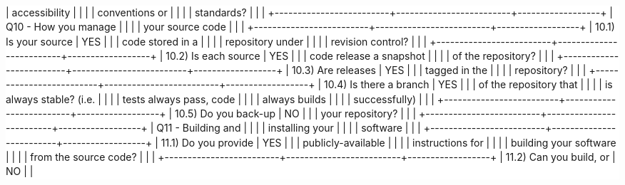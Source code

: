 | accessibility           |                         |                  |
| conventions or          |                         |                  |
| standards?              |                         |                  |
+-------------------------+-------------------------+------------------+
| Q10 - How you manage    |                         |                  |
| your source code        |                         |                  |
+-------------------------+-------------------------+------------------+
| 10.1) Is your source    | YES                     |                  |
| code stored in a        |                         |                  |
| repository under        |                         |                  |
| revision control?       |                         |                  |
+-------------------------+-------------------------+------------------+
| 10.2) Is each source    | YES                     |                  |
| code release a snapshot |                         |                  |
| of the repository?      |                         |                  |
+-------------------------+-------------------------+------------------+
| 10.3) Are releases      | YES                     |                  |
| tagged in the           |                         |                  |
| repository?             |                         |                  |
+-------------------------+-------------------------+------------------+
| 10.4) Is there a branch | YES                     |                  |
| of the repository that  |                         |                  |
| is always stable? (i.e. |                         |                  |
| tests always pass, code |                         |                  |
| always builds           |                         |                  |
| successfully)           |                         |                  |
+-------------------------+-------------------------+------------------+
| 10.5) Do you back-up    | NO                      |                  |
| your repository?        |                         |                  |
+-------------------------+-------------------------+------------------+
| Q11 - Building and      |                         |                  |
| installing your         |                         |                  |
| software                |                         |                  |
+-------------------------+-------------------------+------------------+
| 11.1) Do you provide    | YES                     |                  |
| publicly-available      |                         |                  |
| instructions for        |                         |                  |
| building your software  |                         |                  |
| from the source code?   |                         |                  |
+-------------------------+-------------------------+------------------+
| 11.2) Can you build, or | NO                      |                  |